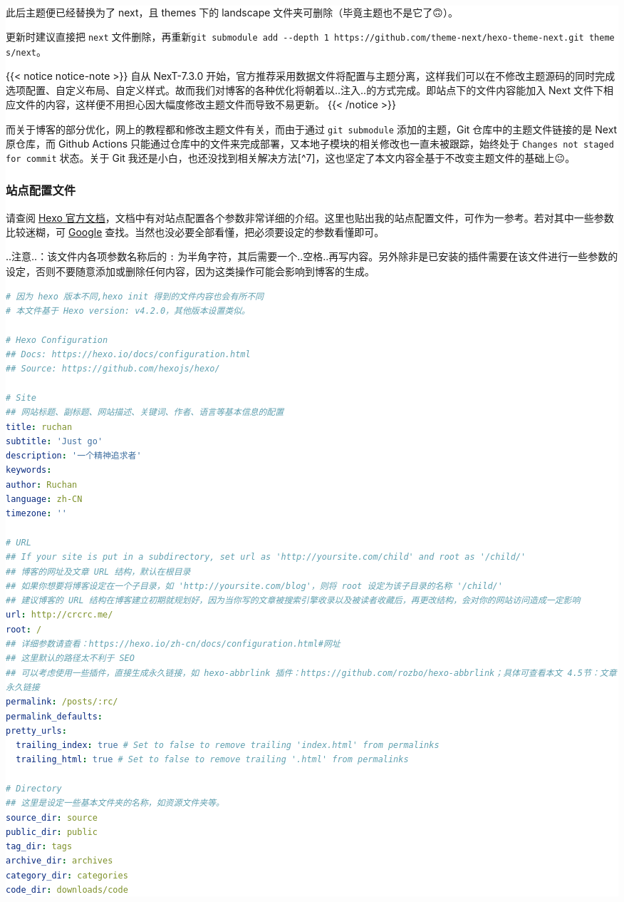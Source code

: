 此后主题便已经替换为了 next，且 themes 下的 landscape 文件夹可删除（毕竟主题也不是它了🙃）。

更新时建议直接把 `next` 文件删除，再重新`git submodule add --depth 1 https://github.com/theme-next/hexo-theme-next.git themes/next`。

{{< notice notice-note >}}
自从 NexT-7.3.0 开始，官方推荐采用数据文件将配置与主题分离，这样我们可以在不修改主题源码的同时完成选项配置、自定义布局、自定义样式。故而我们对博客的各种优化将朝着以..注入..的方式完成。即站点下的文件内容能加入 Next 文件下相应文件的内容，这样便不用担心因大幅度修改主题文件而导致不易更新。
{{< /notice >}}

而关于博客的部分优化，网上的教程都和修改主题文件有关，而由于通过 `git submodule`  添加的主题，Git 仓库中的主题文件链接的是 Next 原仓库，而 Github Actions 只能通过仓库中的文件来完成部署，又本地子模块的相关修改也一直未被跟踪，始终处于 `Changes not staged for commit` 状态。关于 Git 我还是小白，也还没找到相关解决方法[^7]，这也坚定了本文内容全基于不改变主题文件的基础上😐。

### 站点配置文件

请查阅 [Hexo 官方文档](https://hexo.io/zh-cn/docs/configuration.html)，文档中有对站点配置各个参数非常详细的介绍。这里也贴出我的站点配置文件，可作为一参考。若对其中一些参数比较迷糊，可 [Google](https://www.google.com/) 查找。当然也没必要全部看懂，把必须要设定的参数看懂即可。

..注意..：该文件内各项参数名称后的 `:` 为半角字符，其后需要一个..空格..再写内容。另外除非是已安装的插件需要在该文件进行一些参数的设定，否则不要随意添加或删除任何内容，因为这类操作可能会影响到博客的生成。

```yaml
# 因为 hexo 版本不同,hexo init 得到的文件内容也会有所不同
# 本文件基于 Hexo version: v4.2.0，其他版本设置类似。

# Hexo Configuration
## Docs: https://hexo.io/docs/configuration.html
## Source: https://github.com/hexojs/hexo/

# Site
## 网站标题、副标题、网站描述、关键词、作者、语言等基本信息的配置
title: ruchan
subtitle: 'Just go'
description: '一个精神追求者'
keywords:
author: Ruchan
language: zh-CN
timezone: ''

# URL
## If your site is put in a subdirectory, set url as 'http://yoursite.com/child' and root as '/child/'
## 博客的网址及文章 URL 结构，默认在根目录
## 如果你想要将博客设定在一个子目录，如 'http://yoursite.com/blog'，则将 root 设定为该子目录的名称 '/child/'
## 建议博客的 URL 结构在博客建立初期就规划好，因为当你写的文章被搜索引擎收录以及被读者收藏后，再更改结构，会对你的网站访问造成一定影响
url: http://crcrc.me/
root: /
## 详细参数请查看：https://hexo.io/zh-cn/docs/configuration.html#网址
## 这里默认的路径太不利于 SEO
## 可以考虑使用一些插件，直接生成永久链接，如 hexo-abbrlink 插件：https://github.com/rozbo/hexo-abbrlink；具体可查看本文 4.5节：文章永久链接
permalink: /posts/:rc/
permalink_defaults:
pretty_urls:
  trailing_index: true # Set to false to remove trailing 'index.html' from permalinks
  trailing_html: true # Set to false to remove trailing '.html' from permalinks

# Directory
## 这里是设定一些基本文件夹的名称，如资源文件夹等。
source_dir: source
public_dir: public
tag_dir: tags
archive_dir: archives
category_dir: categories
code_dir: downloads/code
```

[^2]: 关于子模块可浏览：[Git Submodule 的反思](https://forcemz.net/git/2018/03/22/GitSubmoduleRethinking/) 以及 [Git Submodule 完整用法整理](https://blog.csdn.net/wkyseo/article/details/81589477)